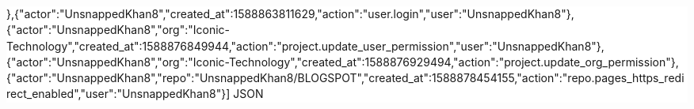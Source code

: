 },{"actor":"UnsnappedKhan8","created_at":1588863811629,"action":"user.login","user":"UnsnappedKhan8"},{"actor":"UnsnappedKhan8","org":"Iconic-Technology","created_at":1588876849944,"action":"project.update_user_permission","user":"UnsnappedKhan8"},{"actor":"UnsnappedKhan8","org":"Iconic-Technology","created_at":1588876929494,"action":"project.update_org_permission"},{"actor":"UnsnappedKhan8","repo":"UnsnappedKhan8/BLOGSPOT","created_at":1588878454155,"action":"repo.pages_https_redirect_enabled","user":"UnsnappedKhan8"}]
JSON
